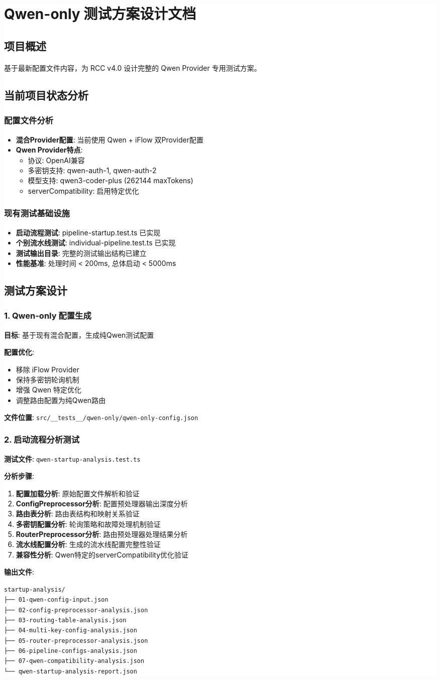# Qwen-only 测试方案设计文档

## 项目概述

基于最新配置文件内容，为 RCC v4.0 设计完整的 Qwen Provider 专用测试方案。

## 当前项目状态分析

### 配置文件分析
- **混合Provider配置**: 当前使用 Qwen + iFlow 双Provider配置
- **Qwen Provider特点**: 
  - 协议: OpenAI兼容
  - 多密钥支持: qwen-auth-1, qwen-auth-2
  - 模型支持: qwen3-coder-plus (262144 maxTokens)
  - serverCompatibility: 启用特定优化

### 现有测试基础设施
- **启动流程测试**: pipeline-startup.test.ts 已实现
- **个别流水线测试**: individual-pipeline.test.ts 已实现  
- **测试输出目录**: 完整的测试输出结构已建立
- **性能基准**: 处理时间 < 200ms, 总体启动 < 5000ms

## 测试方案设计

### 1. Qwen-only 配置生成

**目标**: 基于现有混合配置，生成纯Qwen测试配置

**配置优化**:
- 移除 iFlow Provider
- 保持多密钥轮询机制  
- 增强 Qwen 特定优化
- 调整路由配置为纯Qwen路由

**文件位置**: `src/__tests__/qwen-only/qwen-only-config.json`

### 2. 启动流程分析测试

**测试文件**: `qwen-startup-analysis.test.ts`

**分析步骤**:
1. **配置加载分析**: 原始配置文件解析和验证
2. **ConfigPreprocessor分析**: 配置预处理器输出深度分析
3. **路由表分析**: 路由表结构和映射关系验证
4. **多密钥配置分析**: 轮询策略和故障处理机制验证
5. **RouterPreprocessor分析**: 路由预处理器处理结果分析
6. **流水线配置分析**: 生成的流水线配置完整性验证
7. **兼容性分析**: Qwen特定的serverCompatibility优化验证

**输出文件**:
```
startup-analysis/
├── 01-qwen-config-input.json
├── 02-config-preprocessor-analysis.json
├── 03-routing-table-analysis.json
├── 04-multi-key-config-analysis.json
├── 05-router-preprocessor-analysis.json
├── 06-pipeline-configs-analysis.json
├── 07-qwen-compatibility-analysis.json
└── qwen-startup-analysis-report.json
```
